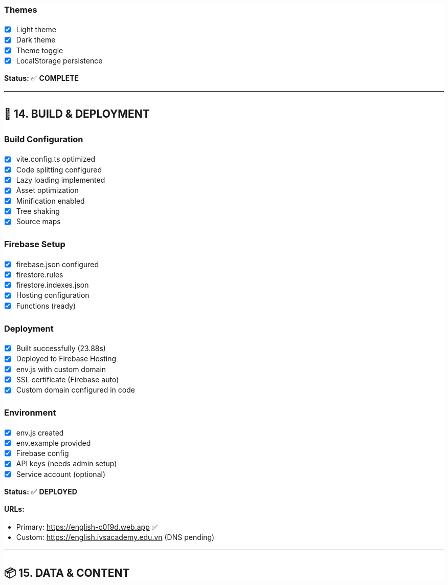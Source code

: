 ### Themes
- [x] Light theme
- [x] Dark theme
- [x] Theme toggle
- [x] LocalStorage persistence

**Status:** ✅ **COMPLETE**

---

## 🚀 14. BUILD & DEPLOYMENT

### Build Configuration
- [x] vite.config.ts optimized
- [x] Code splitting configured
- [x] Lazy loading implemented
- [x] Asset optimization
- [x] Minification enabled
- [x] Tree shaking
- [x] Source maps

### Firebase Setup
- [x] firebase.json configured
- [x] firestore.rules
- [x] firestore.indexes.json
- [x] Hosting configuration
- [x] Functions (ready)

### Deployment
- [x] Built successfully (23.88s)
- [x] Deployed to Firebase Hosting
- [x] env.js with custom domain
- [x] SSL certificate (Firebase auto)
- [x] Custom domain configured in code

### Environment
- [x] env.js created
- [x] env.example provided
- [x] Firebase config
- [x] API keys (needs admin setup)
- [x] Service account (optional)

**Status:** ✅ **DEPLOYED**

**URLs:**
- Primary: https://english-c0f9d.web.app ✅
- Custom: https://english.ivsacademy.edu.vn (DNS pending)

---

## 📦 15. DATA & CONTENT
